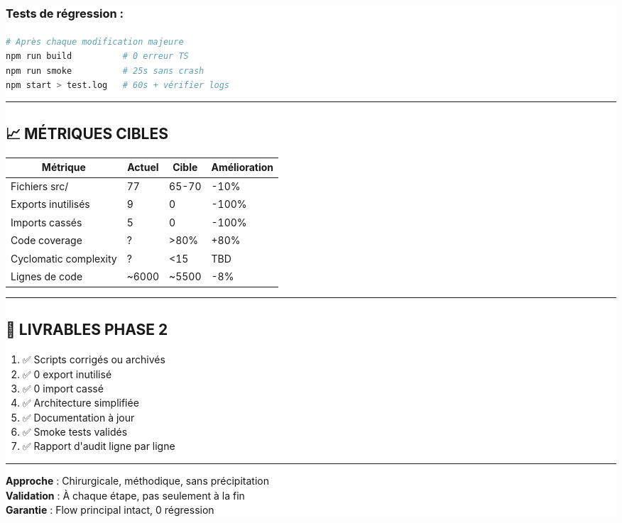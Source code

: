 ### Tests de régression :
```bash
# Après chaque modification majeure
npm run build          # 0 erreur TS
npm run smoke          # 25s sans crash
npm start > test.log   # 60s + vérifier logs
```

---

## 📈 MÉTRIQUES CIBLES

| Métrique | Actuel | Cible | Amélioration |
|----------|--------|-------|--------------|
| Fichiers src/ | 77 | 65-70 | -10% |
| Exports inutilisés | 9 | 0 | -100% |
| Imports cassés | 5 | 0 | -100% |
| Code coverage | ? | >80% | +80% |
| Cyclomatic complexity | ? | <15 | TBD |
| Lignes de code | ~6000 | ~5500 | -8% |

---

## 🎯 LIVRABLES PHASE 2

1. ✅ Scripts corrigés ou archivés
2. ✅ 0 export inutilisé
3. ✅ 0 import cassé
4. ✅ Architecture simplifiée
5. ✅ Documentation à jour
6. ✅ Smoke tests validés
7. ✅ Rapport d'audit ligne par ligne

---

**Approche** : Chirurgicale, méthodique, sans précipitation  
**Validation** : À chaque étape, pas seulement à la fin  
**Garantie** : Flow principal intact, 0 régression

